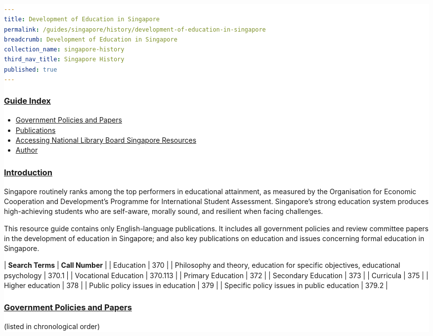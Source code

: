 ```yaml
---
title: Development of Education in Singapore
permalink: /guides/singapore/history/development-of-education-in-singapore
breadcrumb: Development of Education in Singapore
collection_name: singapore-history
third_nav_title: Singapore History
published: true
---
```

### <u>Guide Index</u>

* [Government Policies and Papers](#government-policies-and-papers)
* [Publications](#publications)
* [Accessing National Library Board Singapore Resources](#accessing-national-library-board-singapore-resources)
* [Author](#author)

### <u>Introduction</u>

Singapore routinely ranks among the top performers in educational attainment, as measured by the Organisation for Economic Cooperation and Development’s Programme for International Student Assessment. Singapore’s strong education system produces high-achieving students who are self-aware, morally sound, and resilient when facing challenges.

This resource guide contains only English-language publications. It includes all government policies and review committee papers in the development of education in Singapore; and also key publications on education and issues concerning formal education in Singapore.

 

| **Search Terms** | **Call Number** |
| Education | 370 |
| Philosophy and theory, education for specific objectives, educational psychology | 370.1 |
| Vocational Education | 370.113 |
| Primary Education | 372 |
| Secondary Education | 373 |
| Curricula	| 375 |
| Higher education | 378 |
| Public policy issues in education | 379 |
| Specific policy issues in public education | 379.2 |


### <u>Government Policies and Papers</u>
(listed in chronological order)

